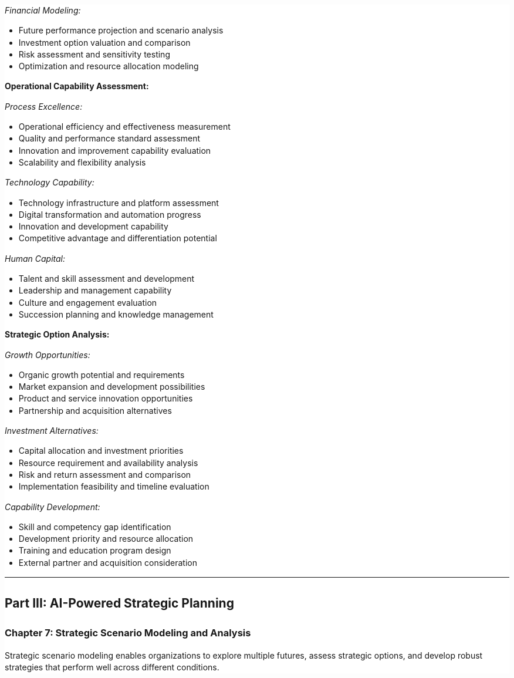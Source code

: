 *Financial Modeling:*
- Future performance projection and scenario analysis
- Investment option valuation and comparison
- Risk assessment and sensitivity testing
- Optimization and resource allocation modeling

**Operational Capability Assessment:**

*Process Excellence:*
- Operational efficiency and effectiveness measurement
- Quality and performance standard assessment
- Innovation and improvement capability evaluation
- Scalability and flexibility analysis

*Technology Capability:*
- Technology infrastructure and platform assessment
- Digital transformation and automation progress
- Innovation and development capability
- Competitive advantage and differentiation potential

*Human Capital:*
- Talent and skill assessment and development
- Leadership and management capability
- Culture and engagement evaluation
- Succession planning and knowledge management

**Strategic Option Analysis:**

*Growth Opportunities:*
- Organic growth potential and requirements
- Market expansion and development possibilities
- Product and service innovation opportunities
- Partnership and acquisition alternatives

*Investment Alternatives:*
- Capital allocation and investment priorities
- Resource requirement and availability analysis
- Risk and return assessment and comparison
- Implementation feasibility and timeline evaluation

*Capability Development:*
- Skill and competency gap identification
- Development priority and resource allocation
- Training and education program design
- External partner and acquisition consideration

---

## Part III: AI-Powered Strategic Planning

### Chapter 7: Strategic Scenario Modeling and Analysis

Strategic scenario modeling enables organizations to explore multiple futures, assess strategic options, and develop robust strategies that perform well across different conditions.
